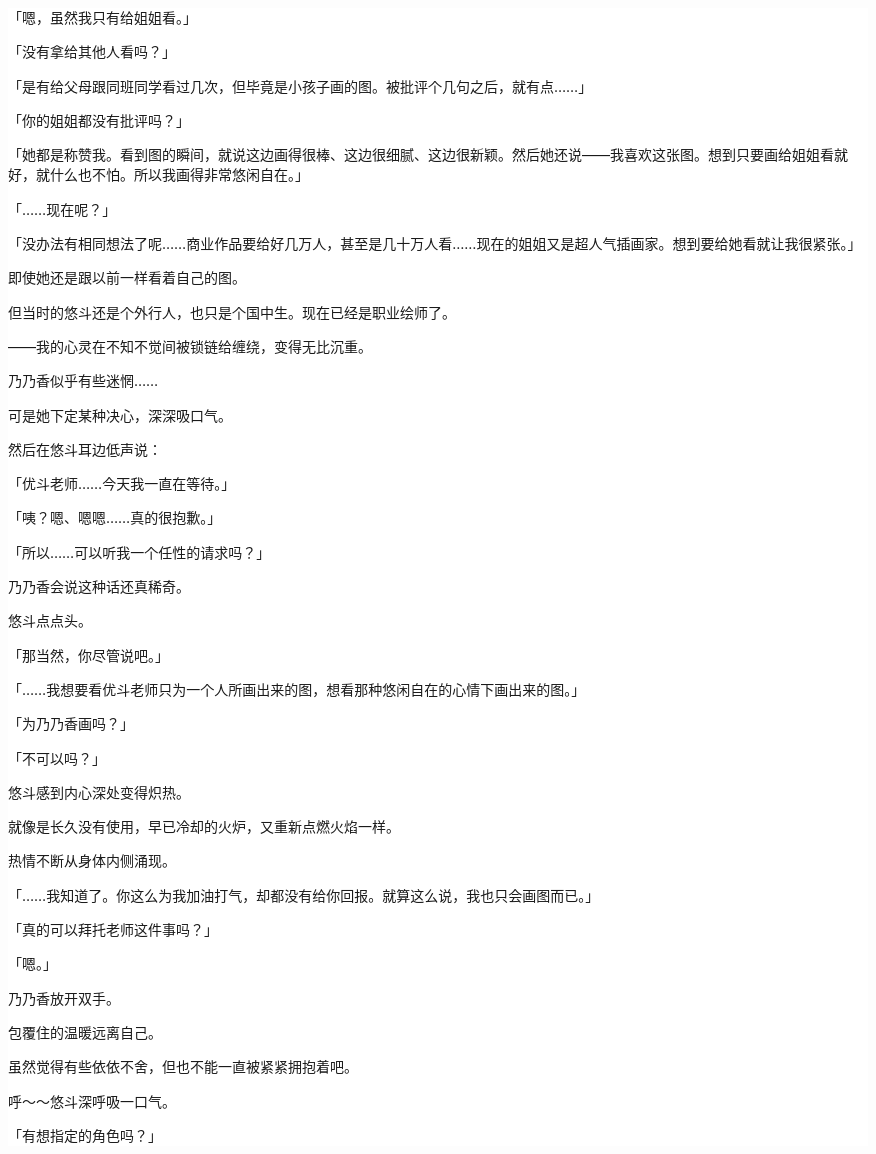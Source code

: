 「嗯，虽然我只有给姐姐看。」

「没有拿给其他人看吗？」

「是有给父母跟同班同学看过几次，但毕竟是小孩子画的图。被批评个几句之后，就有点……」

「你的姐姐都没有批评吗？」

「她都是称赞我。看到图的瞬间，就说这边画得很棒、这边很细腻、这边很新颖。然后她还说——我喜欢这张图。想到只要画给姐姐看就好，就什么也不怕。所以我画得非常悠闲自在。」

「……现在呢？」

「没办法有相同想法了呢……商业作品要给好几万人，甚至是几十万人看……现在的姐姐又是超人气插画家。想到要给她看就让我很紧张。」

即使她还是跟以前一样看着自己的图。

但当时的悠斗还是个外行人，也只是个国中生。现在已经是职业绘师了。

——我的心灵在不知不觉间被锁链给缠绕，变得无比沉重。

乃乃香似乎有些迷惘……

可是她下定某种决心，深深吸口气。

然后在悠斗耳边低声说：

「优斗老师……今天我一直在等待。」

「咦？嗯、嗯嗯……真的很抱歉。」

「所以……可以听我一个任性的请求吗？」

乃乃香会说这种话还真稀奇。

悠斗点点头。

「那当然，你尽管说吧。」

「……我想要看优斗老师只为一个人所画出来的图，想看那种悠闲自在的心情下画出来的图。」

「为乃乃香画吗？」

「不可以吗？」

悠斗感到内心深处变得炽热。

就像是长久没有使用，早已冷却的火炉，又重新点燃火焰一样。

热情不断从身体内侧涌现。

「……我知道了。你这么为我加油打气，却都没有给你回报。就算这么说，我也只会画图而已。」

「真的可以拜托老师这件事吗？」

「嗯。」

乃乃香放开双手。

包覆住的温暖远离自己。

虽然觉得有些依依不舍，但也不能一直被紧紧拥抱着吧。

呼～～悠斗深呼吸一口气。

「有想指定的角色吗？」
